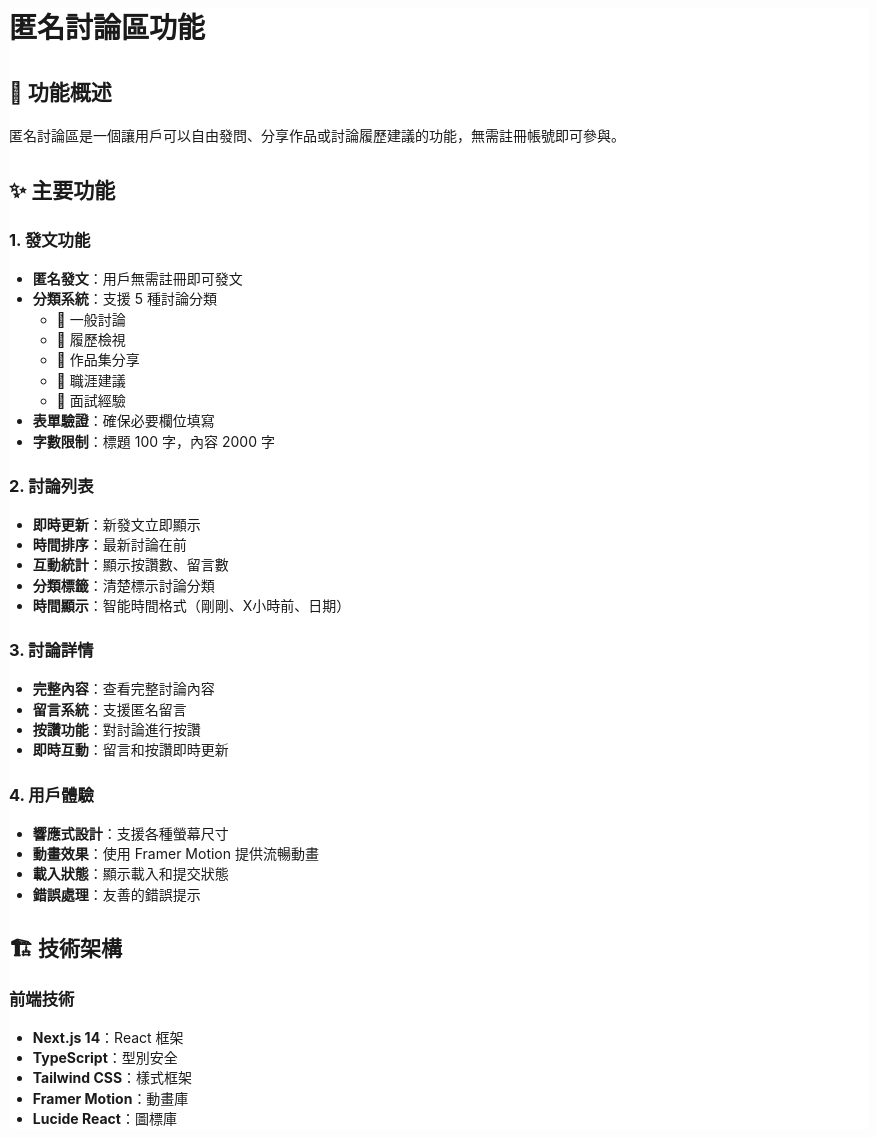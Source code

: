 # 匿名討論區功能

## 🎯 功能概述

匿名討論區是一個讓用戶可以自由發問、分享作品或討論履歷建議的功能，無需註冊帳號即可參與。

## ✨ 主要功能

### 1. 發文功能
- **匿名發文**：用戶無需註冊即可發文
- **分類系統**：支援 5 種討論分類
  - 💬 一般討論
  - 📄 履歷檢視
  - 🎨 作品集分享
  - 💼 職涯建議
  - 🤝 面試經驗
- **表單驗證**：確保必要欄位填寫
- **字數限制**：標題 100 字，內容 2000 字

### 2. 討論列表
- **即時更新**：新發文立即顯示
- **時間排序**：最新討論在前
- **互動統計**：顯示按讚數、留言數
- **分類標籤**：清楚標示討論分類
- **時間顯示**：智能時間格式（剛剛、X小時前、日期）

### 3. 討論詳情
- **完整內容**：查看完整討論內容
- **留言系統**：支援匿名留言
- **按讚功能**：對討論進行按讚
- **即時互動**：留言和按讚即時更新

### 4. 用戶體驗
- **響應式設計**：支援各種螢幕尺寸
- **動畫效果**：使用 Framer Motion 提供流暢動畫
- **載入狀態**：顯示載入和提交狀態
- **錯誤處理**：友善的錯誤提示

## 🏗️ 技術架構

### 前端技術
- **Next.js 14**：React 框架
- **TypeScript**：型別安全
- **Tailwind CSS**：樣式框架
- **Framer Motion**：動畫庫
- **Lucide React**：圖標庫
